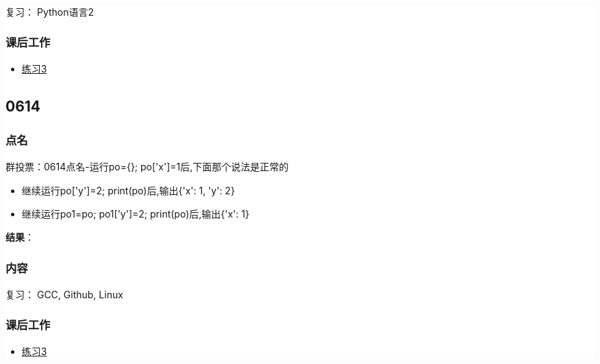 复习： Python语言2

### 课后工作

* [练习3](https://github.com/PySEE/Practices/tree/S2020/P3/)


## 0614

### 点名

群投票：0614点名-运行po={}; po['x']=1后,下面那个说法是正常的

* 继续运行po['y']=2; print(po)后,输出{'x': 1, 'y': 2}

* 继续运行po1=po; po1['y']=2; print(po)后,输出{'x': 1}

**结果**：

### 内容

复习： GCC, Github, Linux

### 课后工作

* [练习3](https://github.com/PySEE/Practices/tree/S2020/P3/)